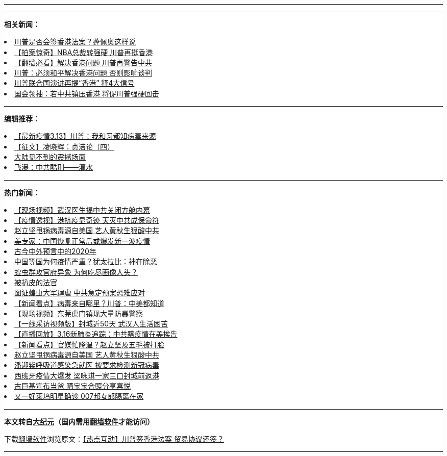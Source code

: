 <hr>
<hr>

<strong>相关新闻：</strong>
<li><a href="/gb/19/11/27/n11684437.md#1">川普是否会签香港法案？蓬佩奥这样说</a></li>
<li><a href="/gb/19/10/9/n11577291.md#1">【拍案惊奇】NBA总裁转强硬 川普再挺香港</a></li>
<li><a href="/gb/19/10/8/n11574922.md#1">【翻墙必看】解决香港问题 川普再警告中共</a></li>
<li><a href="/gb/19/10/7/n11574818.md#1">川普：必须和平解决香港问题 否则影响谈判</a></li>
<li><a href="/gb/19/9/25/n11546162.md#1">川普联合国演讲再提“香港” 释4大信号</a></li>
<li><a href="/gb/19/9/4/n11499397.md#1">国会领袖：若中共镇压香港 将促川普强硬回击</a></li>
<hr>


<strong>编辑推荐：</strong>
<li><a href="/gb/20/3/12/n11936755.md#1">【最新疫情3.13】川普：我和习都知病毒来源</a></li>
<li><a href="/gb/19/5/14/n11257164.md#1" target="_blank">【征文】凌晓辉：贞洁论（四）</a></li><li><a href="/gb/13/11/27/n4020290.md?dfh#1" target="_blank">大陆见不到的震撼场面</a></li><li><a href="/gb/13/5/19/n3874295.md#1" target="_blank">飞瀑：中共酷刑——灌水</a></li><hr>


<strong>热门新闻：</strong>
<li><a href="/gb/20/3/16/n11943071.md#1">【现场视频】武汉医生揭中共关闭方舱内幕</a></li>
<li><a href="/gb/20/3/15/n11942593.md#1">【疫情透视】港抗疫显奇迹 天灭中共成保命符</a></li>
<li><a href="/gb/20/3/15/n11942589.md#1">赵立坚甩锅病毒源自美国 艺人黄秋生狠酸中共</a></li>
<li><a href="/gb/20/3/16/n11943151.md#1">美专家：中国恢复正常后或爆发新一波疫情</a></li>
<li><a href="/gb/20/2/18/n11877949.md#1">古今中外预言中的2020年</a></li>
<li><a href="/gb/20/3/9/n11926997.md#1">中国等国为何疫情严重？犹太拉比：神在除恶</a></li>
<li><a href="/gb/20/2/29/n11905232.md#1">蝗虫群攻官府异象 为何吃尽画像人头？</a></li>
<li><a href="/gb/20/3/9/n11925830.md#1">被扒皮的法官</a></li>
<li><a href="/gb/20/3/15/n11942373.md#1">图证蝗虫大军肆虐 中共急定预案恐难应对</a></li>
<li><a href="/gb/20/3/14/n11940769.md#1">【新闻看点】病毒来自哪里？川普：中美都知道</a></li>
<li><a href="/gb/20/3/14/n11941017.md#1">【现场视频】东莞虎门镇现大量防暴警察</a></li>
<li><a href="/gb/20/3/15/n11941216.md#1">【一线采访视频版】封城近50天 武汉人生活困苦</a></li>
<li><a href="/gb/20/3/16/n11944429.md#1">【直播回放】3.16新肺炎追踪：中共瞒疫情在美挨告</a></li>
<li><a href="/gb/20/3/16/n11945071.md#1">【新闻看点】官媒忙降温？赵立坚及五毛被打脸</a></li>
<li><a href="/gb/20/3/15/n11942589.md#1">赵立坚甩锅病毒源自美国 艺人黄秋生狠酸中共</a></li>
<li><a href="/gb/20/3/15/n11942781.md#1">潘迎紫呼吸道感染急就医 被要求检测新冠病毒</a></li>
<li><a href="/gb/20/3/15/n11942415.md#1">西班牙疫情大爆发 梁咏琪一家三口封城前返港</a></li>
<li><a href="/gb/20/3/16/n11943288.md#1">古巨基宣布当爸 晒宝宝合照分享喜悦</a></li>
<li><a href="/gb/20/3/16/n11943213.md#1">又一好莱坞明星确诊 007邦女郎隔离在家</a></li>
<hr>

<strong>本文转自<a href="https://www.epochtimes.com">大纪元</a>（国内需用<a href="https://github.com/bannedbook/fanqiang/wiki">翻墙软件</a>才能访问）</strong><p>下载<a href="https://github.com/bannedbook/fanqiang/wiki">翻墙软件</a>浏览原文：<a href="https://www.epochtimes.com/gb/19/11/28/n11687869.htm">【热点互动】川普签香港法案 贸易协议还签？</a></p><hr>
